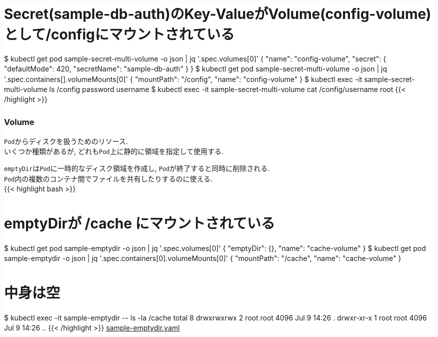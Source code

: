 # Secret(sample-db-auth)のKey-ValueがVolume(config-volume)として/configにマウントされている
$ kubectl get pod sample-secret-multi-volume -o json | jq '.spec.volumes[0]'
{
  "name": "config-volume",
  "secret": {
    "defaultMode": 420,
    "secretName": "sample-db-auth"
  }
}
$ kubectl get pod sample-secret-multi-volume -o json | jq '.spec.containers[].volumeMounts[0]'
{
  "mountPath": "/config",
  "name": "config-volume"
}
$ kubectl exec -it sample-secret-multi-volume ls /config
password  username
$ kubectl exec -it sample-secret-multi-volume cat /config/username
root
{{< /highlight >}}

### Volume

`Pod`からディスクを扱うためのリソース.  
いくつか種類があるが, どれも`Pod`上に静的に領域を指定して使用する.  

`emptyDir`は`Pod`に一時的なディスク領域を作成し, `Pod`が終了すると同時に削除される.  
`Pod`内の複数のコンテナ間でファイルを共有したりするのに使える.  
{{< highlight bash >}}
# emptyDirが /cache にマウントされている
$ kubectl get pod sample-emptydir -o json | jq '.spec.volumes[0]'
{
  "emptyDir": {},
  "name": "cache-volume"
}
$ kubectl get pod sample-emptydir -o json | jq '.spec.containers[0].volumeMounts[0]'
{
  "mountPath": "/cache",
  "name": "cache-volume"
}
# 中身は空
$ kubectl exec -it sample-emptydir -- ls -la /cache
total 8
drwxrwxrwx 2 root root 4096 Jul  9 14:26 .
drwxr-xr-x 1 root root 4096 Jul  9 14:26 ..
{{< /highlight >}}
[sample-emptydir.yaml](https://github.com/MasayaAoyama/kubernetes-perfect-guide/blob/master/samples/chapter07/sample-emptydir.yaml)  
